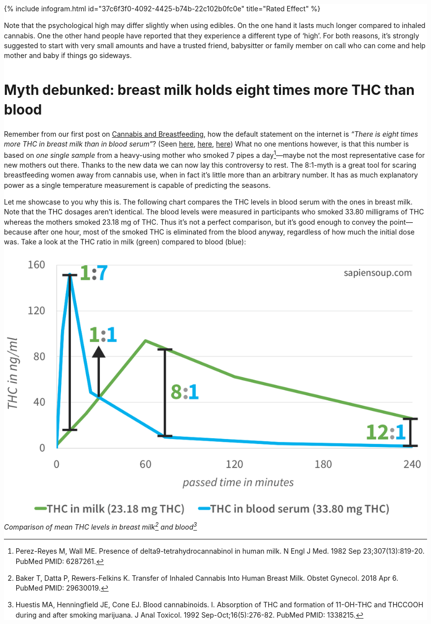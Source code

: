 {% include infogram.html id="37c6f3f0-4092-4425-b74b-22c102b0fc0e" title="Rated Effect" %}

Note that the psychological high may differ slightly when using edibles. On the one hand it lasts much longer compared to inhaled cannabis. One the other hand people have reported that they experience a different type of ‘high’. For both reasons, it’s strongly suggested to start with very small amounts and have a trusted friend, babysitter or family member on call who can come and help mother and baby if things go sideways.

# Myth debunked: breast milk holds eight times more THC than blood
Remember from our first post on [Cannabis and Breastfeeding](https://sapiensoup.com/cannabis-breastfeeding), how the default statement on the internet is _“There is eight times more THC in breast milk than in blood serum”_? (Seen [here](https://kellymom.com/bf/can-i-breastfeed/lifestyle/marijuana/), [here](https://herb.co/marijuana/news/breastfeeding-and-marijuana-a-touchy-subject), [here](https://www.babycenter.com/0_breast-milk-interactions-chart_8788.bc)) What no one mentions however, is that this number is based on _one single sample_ from a heavy-using mother who smoked 7 pipes a day[^perez-reyes]—maybe not the most representative case for new mothers out there. Thanks to the new data we can now lay this controversy to rest. The 8:1-myth is a great tool for scaring breastfeeding women away from cannabis use, when in fact it’s little more than an arbitrary number. It has as much explanatory power as a single temperature measurement is capable of predicting the seasons.

Let me showcase to you why this is. The following chart compares the THC levels in blood serum with the ones in breast milk.
Note that the THC dosages aren’t identical. The blood levels were measured in participants who smoked 33.80 milligrams of THC whereas the mothers smoked 23.18 mg of THC. Thus it’s not a perfect comparison, but it’s good enough to convey the point—because after one hour, most of the smoked THC is eliminated from the blood anyway, regardless of how much the initial dose was. Take a look at the THC ratio in milk (green) compared to blood (blue):

![Comparison of THC in blood serum vs. breast milk](/images/breastfeeding/THC-in-blood-vs-breast-milk-ratio.png)_Comparison of mean THC levels in breast milk[^baker] and blood[^huestis]_


[^baker]: Baker T, Datta P, Rewers-Felkins K. Transfer of Inhaled Cannabis Into Human Breast Milk. Obstet Gynecol. 2018 Apr 6. PubMed PMID: 29630019.
[^grotenhermen]: Grotenhermen F. Pharmacokinetics and pharmacodynamics of cannabinoids. Clin Pharmacokinet. 2003;42(4):327-60. Review. PubMed PMID: 12648025.
[^perez-reyes]: Perez-Reyes M, Wall ME. Presence of delta9-tetrahydrocannabinol in human milk. N Engl J Med. 1982 Sep 23;307(13):819-20. PubMed PMID: 6287261.
[^hollister]: Hollister LE, Gillespie HK, Ohlsson A, et al. Do plasma concentrations of delta 9-tetrahydrocannabinol reflect the degree of intoxication? J Clin Pharmacol. 1981 Aug-Sep;21(8-9 Suppl):171S-177S. PubMed PMID: 6271822.
[^huestis]: Huestis MA, Henningfield JE, Cone EJ. Blood cannabinoids. I. Absorption of THC and formation of 11-OH-THC and THCCOOH during and after smoking marijuana. J Anal Toxicol. 1992 Sep-Oct;16(5):276-82. PubMed PMID: 1338215.
[^SDS-124]: Ben Greenfield: [Cannabidiol: THC’s legal sibling](https://smartdrugsmarts.com/episodes/episode-124-cannabidiol/). Smart Drugs Smarts podcast #221. April 15, 2016
[^wiki-cortisol]: [Effects of stress on memory](https://en.wikipedia.org/wiki/Effects_of_stress_on_memory). Wikipedia. Retrieved on 2018-04-24
[^SDS-221]: Dr. Carrie Cuttler: [Marijuana, the non-medical kind](https://smartdrugsmarts.com/episodes/221-marijuana-the-non-medical-kind/). Smart Drugs Smarts podcast #221. March 09, 2018.